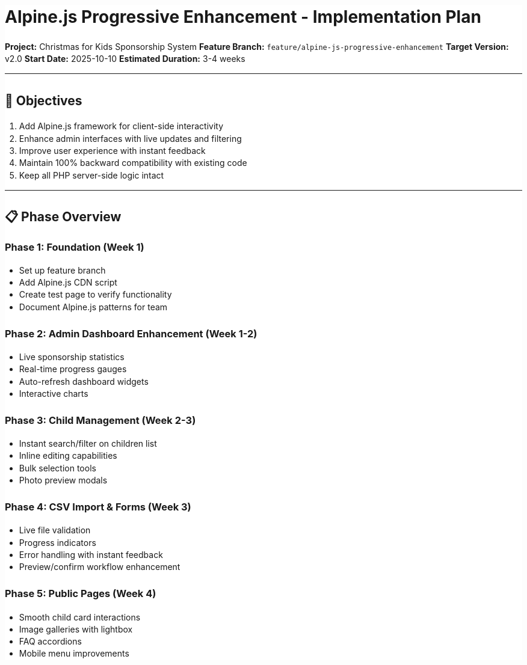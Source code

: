 # Alpine.js Progressive Enhancement - Implementation Plan

**Project:** Christmas for Kids Sponsorship System
**Feature Branch:** `feature/alpine-js-progressive-enhancement`
**Target Version:** v2.0
**Start Date:** 2025-10-10
**Estimated Duration:** 3-4 weeks

---

## 🎯 Objectives

1. Add Alpine.js framework for client-side interactivity
2. Enhance admin interfaces with live updates and filtering
3. Improve user experience with instant feedback
4. Maintain 100% backward compatibility with existing code
5. Keep all PHP server-side logic intact

---

## 📋 Phase Overview

### Phase 1: Foundation (Week 1)
- Set up feature branch
- Add Alpine.js CDN script
- Create test page to verify functionality
- Document Alpine.js patterns for team

### Phase 2: Admin Dashboard Enhancement (Week 1-2)
- Live sponsorship statistics
- Real-time progress gauges
- Auto-refresh dashboard widgets
- Interactive charts

### Phase 3: Child Management (Week 2-3)
- Instant search/filter on children list
- Inline editing capabilities
- Bulk selection tools
- Photo preview modals

### Phase 4: CSV Import & Forms (Week 3)
- Live file validation
- Progress indicators
- Error handling with instant feedback
- Preview/confirm workflow enhancement

### Phase 5: Public Pages (Week 4)
- Smooth child card interactions
- Image galleries with lightbox
- FAQ accordions
- Mobile menu improvements
